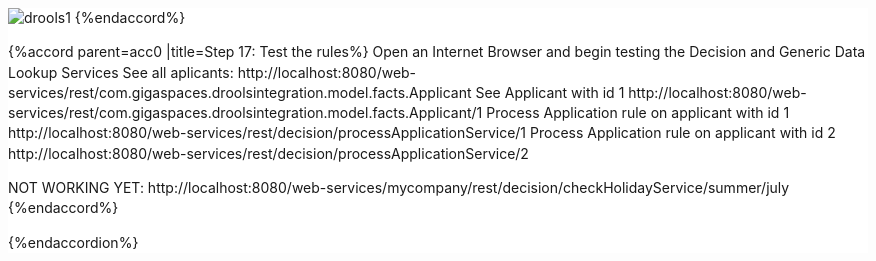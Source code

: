 ![drools1](/sbp/attachment_files/drools/drools31.png)
{%endaccord%}

{%accord parent=acc0 |title=Step 17: Test the rules%}
Open an Internet Browser and begin testing the Decision and Generic Data Lookup Services
See all aplicants:
http://localhost:8080/web-services/rest/com.gigaspaces.droolsintegration.model.facts.Applicant
See Applicant with id 1
http://localhost:8080/web-services/rest/com.gigaspaces.droolsintegration.model.facts.Applicant/1
Process Application rule on applicant with id 1
http://localhost:8080/web-services/rest/decision/processApplicationService/1
Process Application rule on applicant with id 2
http://localhost:8080/web-services/rest/decision/processApplicationService/2

NOT WORKING YET:
http://localhost:8080/web-services/mycompany/rest/decision/checkHolidayService/summer/july
{%endaccord%}

{%endaccordion%}
